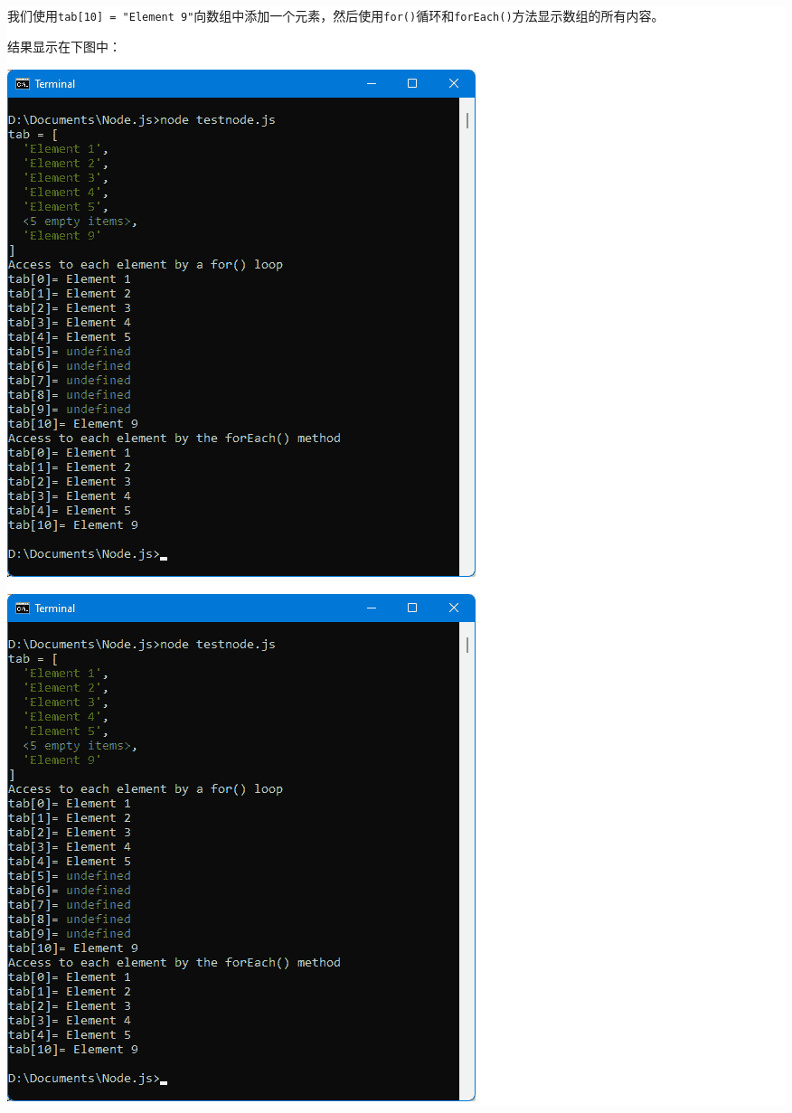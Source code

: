 我们使用`tab[10] = "Element 9"`向数组中添加一个元素，然后使用`for()`循环和`forEach()`方法显示数组的所有内容。

结果显示在下图中：

![Figure 2.17 – Adding an element at index 10 of the array](img/Figure_2.17_B17416.jpg)

![Figure 2.17 – B17416.jpg](img/Figure_2.17_B17416.jpg)
